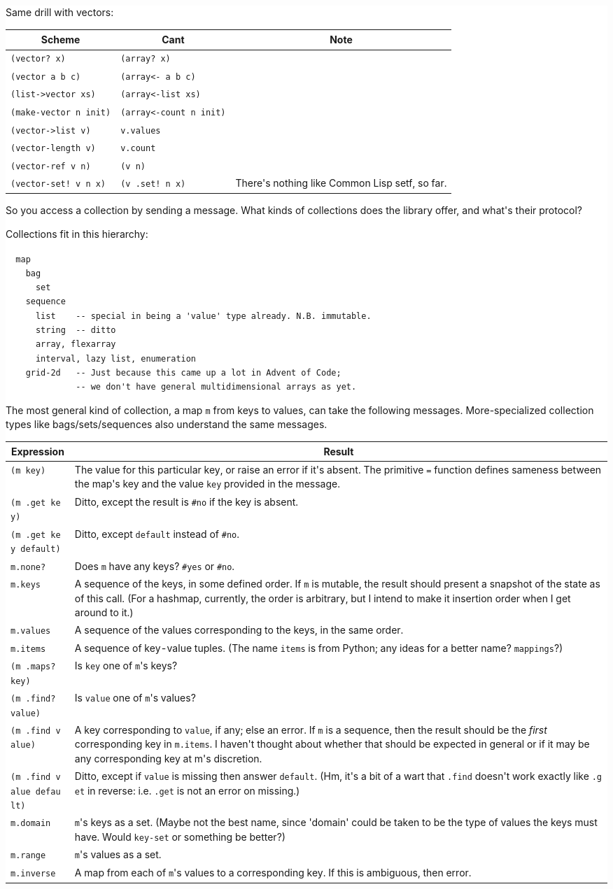 Same drill with vectors:

| Scheme                        | Cant        | Note          |
| ----------------------------- | ------------- | ------------- |
| `(vector? x)`                 | `(array? x)`       |  |
| `(vector a b c)`              | `(array<- a b c)`       |  |
| `(list->vector xs)`           | `(array<-list xs)`       |  |
| `(make-vector n init)`        | `(array<-count n init)`     |  |
| `(vector->list v)`            | `v.values`       |  |
| `(vector-length v)`           | `v.count`     |  |
| `(vector-ref v n)`            | `(v n)`     |  |
| `(vector-set! v n x)`         | `(v .set! n x)`     | There's nothing like Common Lisp setf, so far. |

So you access a collection by sending a message. What kinds of
collections does the library offer, and what's their protocol?

Collections fit in this hierarchy:
```
  map
    bag
      set
    sequence
      list    -- special in being a 'value' type already. N.B. immutable.
      string  -- ditto
      array, flexarray
      interval, lazy list, enumeration
    grid-2d   -- Just because this came up a lot in Advent of Code;
              -- we don't have general multidimensional arrays as yet.
```

The most general kind of collection, a map `m` from keys to values,
can take the following messages. More-specialized collection types
like bags/sets/sequences also understand the same messages.

| Expression                    | Result          |
| ----------------------------- | ------------- |
| `(m key)`                     | The value for this particular key, or raise an error if it's absent. The primitive `=` function defines sameness between the map's key and the value `key` provided in the message. |
| `(m .get key)`                | Ditto, except the result is `#no` if the key is absent. |
| `(m .get key default)`        | Ditto, except `default` instead of `#no`. |
| `m.none?`                    | Does `m` have any keys? `#yes` or `#no`. |
| `m.keys`                      | A sequence of the keys, in some defined order. If `m` is mutable, the result should present a snapshot of the state as of this call. (For a hashmap, currently, the order is arbitrary, but I intend to make it insertion order when I get around to it.) |
| `m.values`                    | A sequence of the values corresponding to the keys, in the same order. |
| `m.items`                     | A sequence of key-value tuples. (The name `items` is from Python; any ideas for a better name? `mappings`?) |
| `(m .maps? key)`              | Is `key` one of `m`'s keys? |
| `(m .find? value)`            | Is `value` one of `m`'s values? |
| `(m .find value)`             | A key corresponding to `value`, if any; else an error. If `m` is a sequence, then the result should be the *first* corresponding key in `m.items`. I haven't thought about whether that should be expected in general or if it may be any corresponding key at m's discretion. |
| `(m .find value default)`     | Ditto, except if `value` is missing then answer `default`. (Hm, it's a bit of a wart that `.find` doesn't work exactly like `.get` in reverse: i.e. `.get` is not an error on missing.) |
| `m.domain`                    | `m`'s keys as a set. (Maybe not the best name, since 'domain' could be taken to be the type of values the keys must have. Would `key-set` or something be better?) |
| `m.range`                     | `m`'s values as a set. |
| `m.inverse`                   | A map from each of `m`'s values to a corresponding key. If this is ambiguous, then error. |